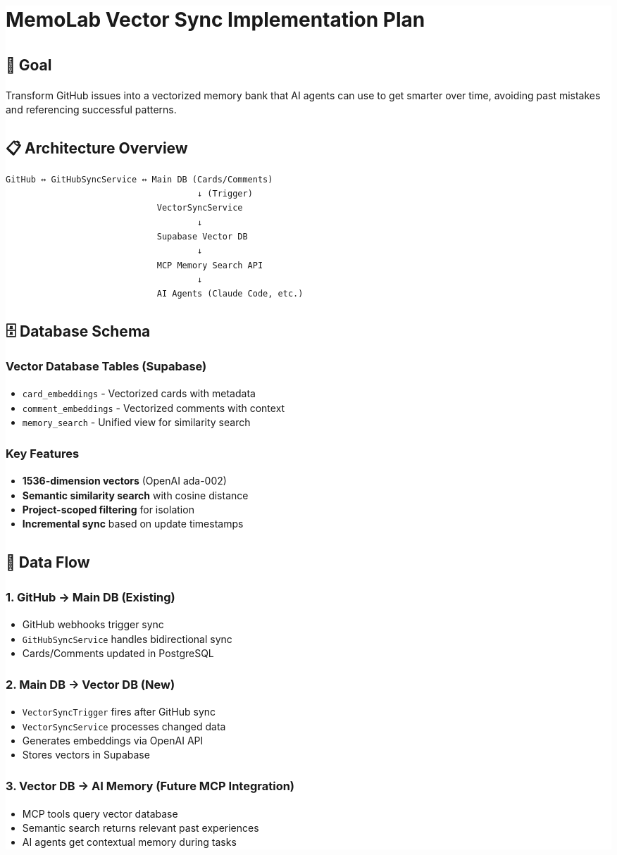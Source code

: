 # MemoLab Vector Sync Implementation Plan

## 🎯 **Goal**
Transform GitHub issues into a vectorized memory bank that AI agents can use to get smarter over time, avoiding past mistakes and referencing successful patterns.

## 📋 **Architecture Overview**

```
GitHub ↔️ GitHubSyncService ↔️ Main DB (Cards/Comments) 
                                      ↓ (Trigger)
                              VectorSyncService 
                                      ↓
                              Supabase Vector DB
                                      ↓
                              MCP Memory Search API
                                      ↓
                              AI Agents (Claude Code, etc.)
```

## 🗄️ **Database Schema**

### **Vector Database Tables** (Supabase)
- `card_embeddings` - Vectorized cards with metadata
- `comment_embeddings` - Vectorized comments with context
- `memory_search` - Unified view for similarity search

### **Key Features**
- **1536-dimension vectors** (OpenAI ada-002)
- **Semantic similarity search** with cosine distance
- **Project-scoped filtering** for isolation
- **Incremental sync** based on update timestamps

## 🔄 **Data Flow**

### **1. GitHub → Main DB** (Existing)
- GitHub webhooks trigger sync
- `GitHubSyncService` handles bidirectional sync
- Cards/Comments updated in PostgreSQL

### **2. Main DB → Vector DB** (New)
- `VectorSyncTrigger` fires after GitHub sync
- `VectorSyncService` processes changed data
- Generates embeddings via OpenAI API
- Stores vectors in Supabase

### **3. Vector DB → AI Memory** (Future MCP Integration)
- MCP tools query vector database
- Semantic search returns relevant past experiences
- AI agents get contextual memory during tasks
